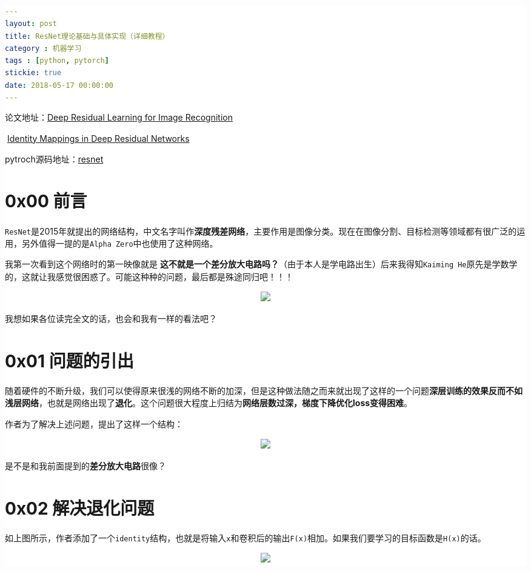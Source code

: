 ```yaml
---
layout: post
title: ResNet理论基础与具体实现（详细教程）
category : 机器学习
tags : [python, pytorch]
stickie: true
date: 2018-05-17 00:00:00
---
```


论文地址：[Deep Residual Learning for Image Recognition](https://arxiv.org/abs/1512.03385)

​		   [Identity Mappings in Deep Residual Networks](https://arxiv.org/abs/1603.05027)

pytroch源码地址：[resnet](https://pytorch.org/docs/stable/_modules/torchvision/models/resnet.html)

# 0x00 前言

`ResNet`是2015年就提出的网络结构，中文名字叫作**深度残差网络**，主要作用是图像分类。现在在图像分割、目标检测等领域都有很广泛的运用，另外值得一提的是`Alpha Zero`中也使用了这种网络。

我第一次看到这个网络时的第一映像就是 **这不就是一个差分放大电路吗？**（由于本人是学电路出生）后来我得知`Kaiming He`原先是学数学的，这就让我感觉很困惑了。可能这种种的问题，最后都是殊途同归吧！！！

<center class="half">
<img src="http://wx1.sinaimg.cn/mw690/af2d2659ly1frefsjwa7zj207e04bt9e.jpg" >
</center>

我想如果各位读完全文的话，也会和我有一样的看法吧？

# 0x01 问题的引出

随着硬件的不断升级，我们可以使得原来很浅的网络不断的加深，但是这种做法随之而来就出现了这样的一个问题**深层训练的效果反而不如浅层网络**，也就是网络出现了**退化**。这个问题很大程度上归结为**网络层数过深，梯度下降优化loss变得困难**。

作者为了解决上述问题，提出了这样一个结构：

<center class="half">
<img src="http://wx3.sinaimg.cn/mw690/af2d2659ly1fregos6txxj20ak060wfh.jpg" >
</center>

是不是和我前面提到的**差分放大电路**很像？

# 0x02 解决退化问题

如上图所示，作者添加了一个`identity`结构，也就是将输入`x`和卷积后的输出`F(x)`相加。如果我们要学习的目标函数是`H(x)`的话。

<center class="half">
<img src="http://wx2.sinaimg.cn/mw690/af2d2659ly1fregouaj97j207w05emxr.jpg" >
</center>

